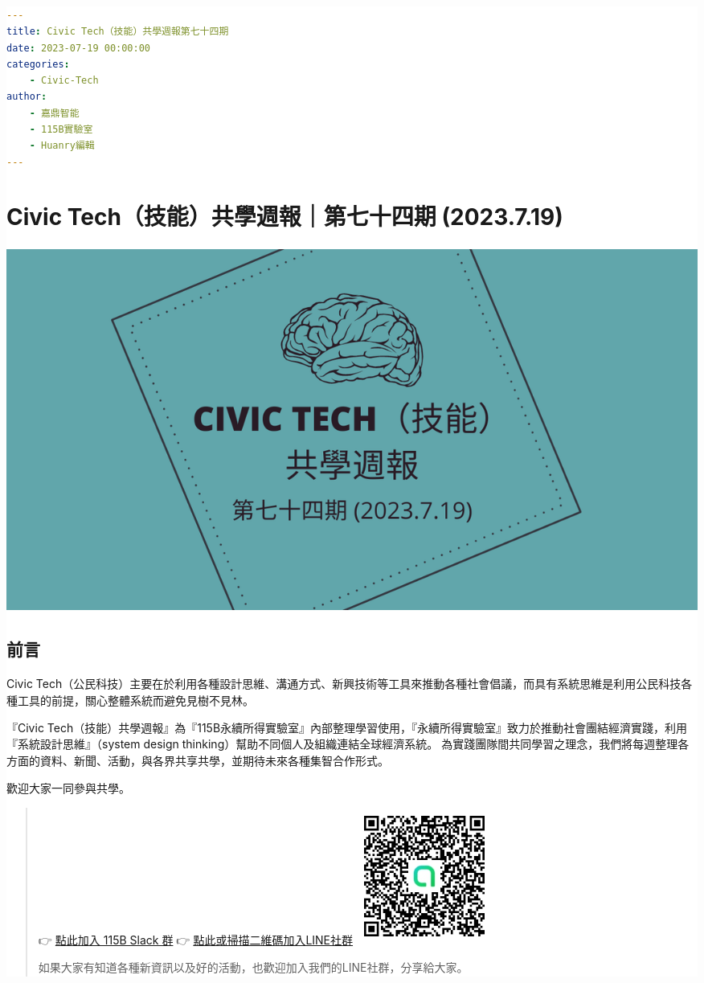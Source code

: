 ```yaml
---
title: Civic Tech（技能）共學週報第七十四期
date: 2023-07-19 00:00:00
categories:
	- Civic-Tech
author:
	- 嘉鼎智能
	- 115B實驗室
	- Huanry編輯
---
```

# Civic Tech（技能）共學週報｜第七十四期 (2023.7.19)

![Civic-Tech-74](/img/ct/74.png)

## 前言

Civic Tech（公民科技）主要在於利用各種設計思維、溝通方式、新興技術等工具來推動各種社會倡議，而具有系統思維是利用公民科技各種工具的前提，關心整體系統而避免見樹不見林。

『Civic Tech（技能）共學週報』為『115B永續所得實驗室』內部整理學習使用，『永續所得實驗室』致力於推動社會團結經濟實踐，利用『系統設計思維』（system design thinking）幫助不同個人及組織連結全球經濟系統。
為實踐團隊間共同學習之理念，我們將每週整理各方面的資料、新聞、活動，與各界共享共學，並期待未來各種集智合作形式。

歡迎大家一同參與共學。

>👉  [點此加入 115B Slack 群](https://bit.ly/Slack115b)
>👉  [點此或掃描二維碼加入LINE社群](https://line.me/ti/g2/Dj4AkbdDsY6o4D_CdDUB6Q)
>[![公民科技共學群](/img/產品共學群.jpg)](https://line.me/ti/g2/Dj4AkbdDsY6o4D_CdDUB6Q)
>
>如果大家有知道各種新資訊以及好的活動，也歡迎加入我們的LINE社群，分享給大家。

